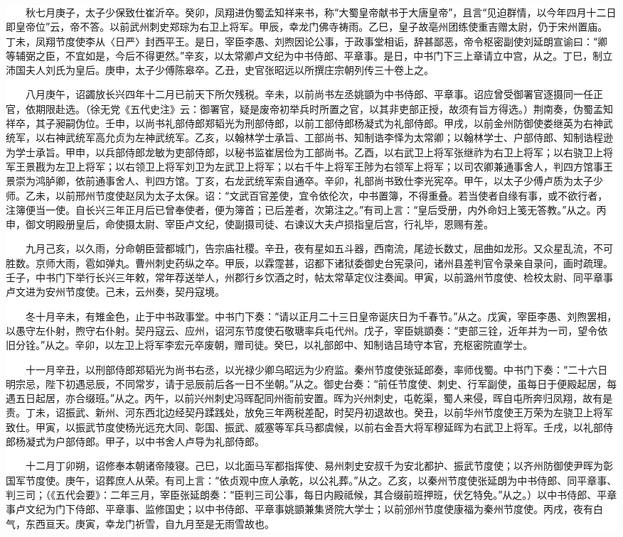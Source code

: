 　　秋七月庚子，太子少保致仕崔沂卒。癸卯，凤翔进伪蜀孟知祥来书，称“大蜀皇帝献书于大唐皇帝”，且言“见迫群情，以今年四月十二日即皇帝位”云，帝不答。以前武州刺史郑琮为右卫上将军。甲辰，幸龙门佛寺祷雨。乙巳，皇子故亳州团练使重吉赠太尉，仍于宋州置庙。丁未，凤翔节度使李从〈日严〉封西平王。是日，宰臣李愚、刘煦因论公事，于政事堂相诟，辞甚鄙恶，帝令枢密副使刘延朗宣谕曰：“卿等辅弼之臣，不宜如是，今后不得更然。”辛亥，以太常卿卢文纪为中书侍郎、平章事。是日，中书门下三上章请立中宫，从之。丁巳，制立沛国夫人刘氏为皇后。庚申，太子少傅陈皋卒。乙丑，史官张昭远以所撰庄宗朝列传三十卷上之。

　　八月庚午，诏蠲放长兴四年十二月已前天下所欠残税。辛未，以前尚书左丞姚顗为中书侍郎、平章事。诏应曾受御署官逐摄同一任正官，依期限赴选。（徐无党《五代史注》云：御署官，疑是废帝初举兵时所置之官，以其非吏部正授，故须有旨方得选。）荆南奏，伪蜀孟知祥卒，其子昶嗣伪位。壬申，以尚书礼部侍郎郑韬光为刑部侍郎，以前工部侍郎杨凝式为礼部侍郎。甲戌，以前金州防御使娄继英为右神武统军，以右神武统军高允贞为左神武统军。乙亥，以翰林学士承旨、工部尚书、知制诰李怿为太常卿；以翰林学士、户部侍郎、知制诰程逊为学士承旨。甲申，以兵部侍郎龙敏为吏部侍郎，以秘书监崔居俭为工部尚书。乙酉，以右武卫上将军张继祚为右卫上将军；以右骁卫上将军王景戡为左卫上将军；以右领卫上将军刘卫为左武卫上将军；以右千牛上将军王陟为右领军上将军；以司农卿兼通事舍人，判四方馆事王景崇为鸿胪卿，依前通事舍人、判四方馆。丁亥，右龙武统军索自通卒。辛卯，礼部尚书致仕李光宪卒。甲午，以太子少傅卢质为太子少师。乙未，以前邢州节度使赵凤为太子太保。诏：“文武百官差使，宜令依伦次，中书置簿，不得重叠。若当使者自缘有事，或不欲行者，注簿便当一使。自长兴三年正月后已曾奉使者，便为簿首；已后差者，次第注之。”有司上言：“皇后受册，内外命妇上笺无答教。”从之。丙申，御文明殿册皇后，命使摄太尉、宰臣卢文纪，使副摄司徒、右谏议大夫卢损指皇后宫，行礼毕，恩赐有差。

　　九月己亥，以久雨，分命朝臣营都城门，告宗庙社稷。辛丑，夜有星如五斗器，西南流，尾迹长数丈，屈曲如龙形。又众星乱流，不可胜数。京师大雨，雹如弹丸。曹州刺史药纵之卒。甲辰，以霖霪甚，诏都下诸狱委御史台宪录问，诸州县差判官令录亲自录问，画时疏理。壬子，中书门下举行长兴三年敕，常年荐送举人，州郡行乡饮酒之时，帖太常草定仪注奏闻。甲寅，以前潞州节度使、检校太尉、同平章事卢文进为安州节度使。己未，云州奏，契丹寇境。

　　冬十月辛未，有雉金色，止于中书政事堂。中书门下奏：“请以正月二十三日皇帝诞庆日为千春节。”从之。戊寅，宰臣李愚、刘煦罢相，以愚守左仆射，煦守右仆射。契丹寇云、应州，诏河东节度使石敬瑭率兵屯代州。戊子，宰臣姚顗奏：“吏部三铨，近年并为一司，望令依旧分铨。”从之。辛卯，以左卫上将军李宏元卒废朝，赠司徒。癸巳，以礼部郎中、知制诰吕琦守本官，充枢密院直学士。

　　十一月辛丑，以刑部侍郎郑韬光为尚书右丞，以光禄少卿乌昭远为少府监。秦州节度使张延郎奏，率师伐蜀。中书门下奏：“二十六日明宗忌，陛下初遇忌辰，不同常岁，请于忌辰前后各一日不坐朝。”从之。御史台奏：“前任节度使、刺史、行军副使，虽每日于便殿起居，每遇五日起居，亦合缀班。”从之。丙午，以前兴州刺史冯晖配同州衙前安置。晖为兴州刺史，屯乾渠，蜀人来侵，晖自屯所奔归凤翔，故有是责。丁未，诏振武、新州、河东西北边经契丹蹂践处，放免三年两税差配，时契丹初退故也。癸丑，以前华州节度使王万荣为左骁卫上将军致仕。甲寅，以振武节度使杨光远充大同、彰国、振武、威塞等军兵马都虞候，以前右金吾大将军穆延晖为右武卫上将军。壬戌，以礼部侍郎杨凝式为户部侍郎。甲子，以中书舍人卢导为礼部侍郎。

　　十二月丁卯朔，诏修奉本朝诸帝陵寝。己巳，以北面马军都指挥使、易州刺史安叔千为安北都护、振武节度使；以齐州防御使尹晖为彰国军节度使。庚午，诏葬庶人从荣。有司上言：“依贞观中庶人承乾，以公礼葬。”从之。乙亥，以秦州节度使张延朗为中书侍郎、同平章事、判三司；（《五代会要》：二年三月，宰臣张延朗奏：“臣判三司公事，每日内殿祗候，其合缀前班押班，伏乞特免。”从之。）以中书侍郎、平章事卢文纪为门下侍郎、平章事、监修国史；以中书侍郎、平章事姚顗兼集贤院大学士；以前邠州节度使康福为秦州节度使。丙戌，夜有白气，东西亘天。庚寅，幸龙门祈雪，自九月至是无雨雪故也。